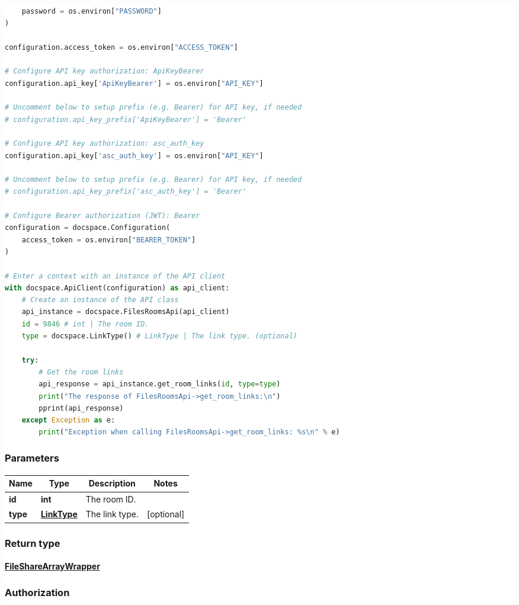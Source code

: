 ```python
    password = os.environ["PASSWORD"]
)

configuration.access_token = os.environ["ACCESS_TOKEN"]

# Configure API key authorization: ApiKeyBearer
configuration.api_key['ApiKeyBearer'] = os.environ["API_KEY"]

# Uncomment below to setup prefix (e.g. Bearer) for API key, if needed
# configuration.api_key_prefix['ApiKeyBearer'] = 'Bearer'

# Configure API key authorization: asc_auth_key
configuration.api_key['asc_auth_key'] = os.environ["API_KEY"]

# Uncomment below to setup prefix (e.g. Bearer) for API key, if needed
# configuration.api_key_prefix['asc_auth_key'] = 'Bearer'

# Configure Bearer authorization (JWT): Bearer
configuration = docspace.Configuration(
    access_token = os.environ["BEARER_TOKEN"]
)

# Enter a context with an instance of the API client
with docspace.ApiClient(configuration) as api_client:
    # Create an instance of the API class
    api_instance = docspace.FilesRoomsApi(api_client)
    id = 9846 # int | The room ID.
    type = docspace.LinkType() # LinkType | The link type. (optional)

    try:
        # Get the room links
        api_response = api_instance.get_room_links(id, type=type)
        print("The response of FilesRoomsApi->get_room_links:\n")
        pprint(api_response)
    except Exception as e:
        print("Exception when calling FilesRoomsApi->get_room_links: %s\n" % e)
```



### Parameters


Name | Type | Description  | Notes
------------- | ------------- | ------------- | -------------
 **id** | **int**| The room ID. | 
 **type** | [**LinkType**](.md)| The link type. | [optional] 

### Return type

[**FileShareArrayWrapper**](FileShareArrayWrapper.md)

### Authorization
